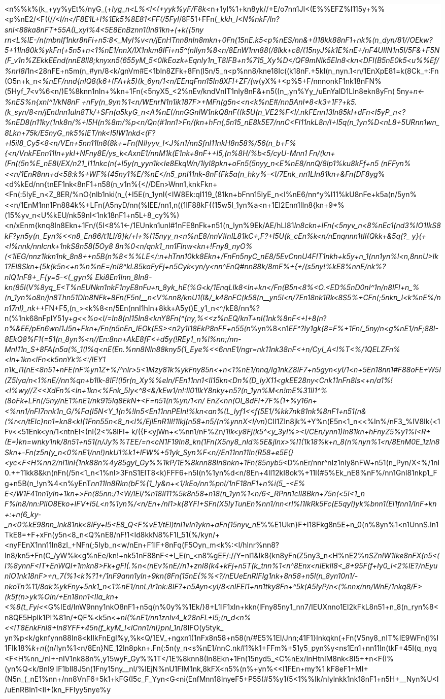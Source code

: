 <n%%k%(k_+yy%yEt%/nyG_(+_Iyg_n<L%<I<(+_yyk_%yF/F8k_<n+1yI%1+kn8yk//+E/o7nn1JI<(E%%EFZ%I115y+%%<p%nE2/<F((/_/<I/n</F8E1L+I%1Ek5%8E81<FF(/5FyI_/8F51+FFn(*_kkh_I<N%nkF/In?snI<88ka8nFT+55A(I_xyI%4<5E8EnBznn1(In81kn+(+k({5ny rn<L%IE-/n(mbnIf1nkr8nFi+n5:8<_MyI%v<n/jEnHTnn8nIn8mkn+0Fn(15nE.k5<p%nES/nn&+(I18kk88nF1+nk%(n_dyn/81//OEkw?5+11In80k%ykFn(+5n5+_n<1%nE1/nnX/_IX1nkm8IFi+n5^(nIIyn%8<n/8EnW1nn88(/8lkk+c8/(15nyJ%k1E%nE+/nF4UIIN1n5l/5F&+F5N(F_v1n%ZEkkEEnd(nnE8II8;knyxn5(655yM_5<0IkEozk+EqnIy1n_T8IFB+n%715_Xy_%D<_/QF9mNIk5EIn8<kn<DFI(B5nE0k5<u%%Ef/%nrI8I*1n<28nFE+n5m(n_#yn/8<k/gnVm#E<1bIn8ZFk+8Fn(I5n/5_n<p%nn8/kne18Ic((k18nF.+5kI(n_nyn.1<n/1EnXpE81=k(8Ck_+:Fn(O5n+k_n<_%nEF/nnd{nIQ8(k6+(FA+k5)(k_6yn/1<n/EEnqFnn15In8XFI+ZF/(w_(yX%+<p%5+F/nnnonkF1nk18nFN%(5Hyf_7<v%6<n/)E%8knn1nIn+%kn+1Fn(<5nyX5_<2%nEv/kndVnIT1nIy8nF&+n5((n_,yn%Yy_/uEnYaID1LIn8ekn8yFn( 5ny+_n<-%nES%_n{xnI^1/kN8nF +nFy(n_9yn%1<n/WEnrN1n1ik187F>+MFn(g5n<<_n<k%nE#/nnBAnI*8<k3+1F?+k5.(k_syn/8<n/jEntInn1uIn8Tk/+SFn(a5kyG_n<A%nE(/nnGGnIW1nkQ8nF((k5U(n_VE2%F<I/.nkFEnn13In85kI+dFn<*I5yP_n<?%nED8(n11ky(1nk*8n/%+I5H(n%8m/%p<n/Qn(#1nn1>Fn/(kn+hFn(,5n15_nE8k5E7/nnC<FI11nkL8n/I+I5q(n_1yn%D<nL8+5URnn1wn_8Lkn+75k/E5nyG_nk5%IET/nk<I5IW1nkd<(F?+I5iI8_Cy5<8<n/VEn+5nn11In8(8k+=Fn(N#yyv_I<J%n1_/nnSfnI11nkH8n58%/56(n_b+F%{<n/VnkFEnn11In+ykI+NFny8E/ys_k<AxnE1/nnM1k(E1nk+8nF++I5,(n%8H/%b<5/cyU-Mnn1 Fn/(kn+(Fn((5n%E_nE8I/EX/_n21_I11nkc(n_(+I5y(n_yyn1k<Ie8EkqWn/1lyI8pkn+oFn5(5nyy_n<E%nE8/nnQ/8Ip1%ku8kFf+n5 (nFFyn%<<n/1EnR8nn+d<58:k%+WF%(45ny1_%E/%nE</n5_pnI11nk-8nF(Fk5a(n_hky%-<I/7Enk_nn1LIn81kn+&Fn(DF8yg_%<d%kEd/nn{tnEF1nk<8nF1+n58(n_v1n%{<//DEn>Wnn1,knkFkn+<Fn(:5IyE_n<Z_8ER/%nO{nIb1nki(n_(+I5E(n_1ynI(<IW8Ek:qI119_(81kn+bFnn15IyE_n<I%nE6/nn^y%I11%kU8nFe+k5a(n/5yn%<<n/1EnM1nn1Pn884k%+LFn(A5nyD/nn(%IEE/nn1,n((1IF88kF{(15w5I_1yn%a<n+1EI2Enn1IIn8{kn+9*%(15%yv_n<U%kEU/nk59nI<1nk18nF1+n5L+8_cy%%)<n/xEnm{knq8In8Ekn+1Fn/(5I<8%1<-/1EUnkn1unI#1nFE8nFk+n51(n_lyn%9Ek/AE/hLI81*In8ckn+IFn(<5nyv_n<8%nEc1(nd3%IO1IkS8kF?yn5y(n_Eyn%<<n8_En86/t1LI/8}k/+l+%(15nyy_n<n%nE8/nnV#nIL81kC+,F?+I5U(k_cEn%k<n/nEnqnnn1tII(Qkk+&5q(?_ y}(+<l%nnk/nnIcnk+1nkS8n58(_5Oy8_ 8n%0<n/qnk1_nn1FInw<kn+!Fny8_nyO%(<*1iEG/nnz1kkn1nk_8n8++n5B(n%8<%%LE</:n+hTnn10kk8Ekn+/FnFn5nyC_nE8/5EvCnnU4FIT1nkh+k5y+n_1(nn1yn%l<n,8nnU>Ik1?EI8Skn+{5k(k5n<+_n%n%nE=/nI8^kI.85kaFyFj+n5Cyk_<yn/y<nn^EnQ#nn88k/8mF%+{+/(s5ny!%kE8%nnE/nk%?nIQ1nF8+_F{y=5-<(_gyn% Eki8En1Inn_8In8-kn(85I(V%8yq_E<T%nEUNkn1*nkF1nyE8nFu+n_8yk_hE(%G<k/1EnqLIk8<In+_kn</Fn(B5n<8%_<O.<ED%5nD0nI^1n/n8IFI+n_%(n_1yn%o8n/jn8Thn51DIn8NFk+8Fn(F5nI__n<V%nn8/knU1(I&/_k48nFC(k58(n__yn5I<n/7En18nk1Rk<8S5%+CFn(;5nkn_I<k%nE%/nn17nI)_nk*++FN+F5,(n_><k%8<n/5En(nnI1hIn+8kk+A5y()E_y1_n<^/kE8/nn%?n(%1nk68nFpIY51y+_g<<%o<I/=In8(nI15In8<knY8Fn(^(ny,%<<z%nEQ/knT+nI(1nk%8nF<+I+8(n_?_n%&EE/pEn6wnI1J5n+Fkn+/Fn(n5nEn_IEOk(ES><n2y1I18EkP8nFF+n55(n_%yn%8<n1*EF^?Iy1gk(8=F%+1Fn(_5ny/_n<g%nE1/nF;88I-8EkQ8%F1(=51(n_8yn%_<n//En:8nn+AkE8fF<+d5y(!REy1_n%l%nn;/nn-MnI11n_S+8FA(n5a(%_1(I%q<nE(En.%nn8NIn88kny*_5(1_Eye%<<6nnE1/ngr=nk11nk38nF<+n/CyI_A<I%T<%/1QELZFn%<In+1kn<IFn<k5nnYk%<:/IEY1 n1k_I1(nE<8n51+nFE(nF%yn1Z+%/^nIr>5<1Mzy81k%ykFny85n<+_n<1%nE1/nnq/_Ig1nkZ8IF7+n5gyn_<yI/1<n+5En18nn1#F88oFE+W5I(Z5Iya/n<1%nE//nn%qn+b1Ik-8IF!(I5r(n_Xy%%eIn/FEn11nn1<II15kn<Dn%(D_IyX11<gkEE28ny<Cnk11nFn8Is<+n/a1%_!<I%wy//Z<<XdFn%<In+1kn<%Fnk_5Iy<^8<&/kEw1/n!:II01IkY8nky+n5?(n_1yn%M<n!mE%31II1^%(8oFk+LFn(/5ny/_nE1%nE1/nk915Iq8EkN+<F=_n51(n%_yn/1<n/ EnZ<nn(OI_8dFI+7F%(1+%y16n+<%nn1/nFI7nnk1n_G/%Fa(I5N<Y_1(n%!In5<En11nnPEIn!%kn<an%(L_Iyf1<<f(5E1/%kk7nk81nk%8nF1+n51(n_&(_%r<n/tEIc}nn1=kn8<kI(1Fnn55n<8_n<l%/EjlEnR1II!1Ikj(n58+n5/(n_%ynnX<I/vn_)CII1ZIn8jk%+Y%n(E5n<1_n<<%In%/nF3_%IV8Ik{<1Fv<<51Enk<yn/1<ntnEI<(nI(2<%8lFI+ k/({F<yjWn+<%nn1/nF%Zn/_1Ik<y8Fj(k5^<y_3yI%><I/CEn/ynn1)In81kn+hFnyZ5%y1%I<R+(E=)kn=wnky1nk/8n51+n51(n/Jy%%TEE/=n<cN1F19In8_kn(1Fn(X5ny8_nId%5E&jInx>%I1(1k18%_k+n_8(n%nyn%1<n/8EnM0E_1zIn8Skn+-Fn(z5n(y_n<0%nE1/nn!)nkU1%k1+IFW%+51yk_Syn%F<n//En11nn11In(R58+e5E(}_<yc<F<H%nn2/nI1inI{1nk88n%4y85gyI_Gy%%1kP/1E%8knn88In8nkn+1Fn(85nyb5_<D%nEr/nnr^nIz1nIy8nFW+n51(n_Pyn/X<%/1nI0.++11kk8&kn(nFn(/5n<1_n<1%nI>3FnS1EIT8<k)FFF6+n5I(n%1yn%d<n/8En+4II12kI8ok%+11I(#5%Ek_nE8%nF%/nn1GnI81nkp1_Fg+n5B(n_!yn%4<n%yEnT*nn11In8Rkn(bF%(1_Iy&n+<1/kEo/nn%pnI/1nF18nF1+n%i(5_-<E% E</W1F41nn1yIn+1kn+>Fn(85nn:/1<W/IEi/%n18II11%5k8n58+n18(n_1yn%1<n/6<_RPnn1cII8Bkn+75n(<5I<1_n F%In8/nn:PIIO8Eko+IFV+I5L<n%1yn%/<n/_En+/nI1>k(8YFI+SFn(X5IyTunEn%nn1/nn<rI%I1IkRk5Fc(E5qyI_)yk%bnn1(EI1fnn1/InF+kn+:+n(6_ky-_n<0%kE98nn_lnk81nk<8IFy+I5<E8_Q<F%vE1/tEI)tnI1vIn1ykn+aFn(15nyv_nE*%%E1Ukn}F+I18Fkg8n5E+n_0(n%8yn%1<n1UnnS.In1TkE8=+F+xFn(y5n<8_n<Q%nE8/nF!1<Id8kkN8%F1I_51(%/kyn/+<nyFEnX1nn11In8zI_+NFn(;5Iyb_n<w/nE</II8>n+F1IF+8nFq(F5Oyn_m<k%:<I/hInr%nn8?In8/kn5+Fn(C_/yW%k<g%nEe/kn!+nk51nF88nF<+I_E(n_<n8%gEF/://Y=nI1&Ik8{kn8yFn(Z5ny3_n<H%nE2%_nSZnIW1Ike8nFX(n5<(I%8ynnF<IT+EnWQI+1mkn8>Fk+gFI(.%n<(_nEv%nE//n1+znI*8(k4+kFj+n5T(k_tnn%1<n^8Enx<nIEkII8<_8+95F(f+Iy0_I<2%IE?/nEyunIO1nk18nF>+n_7(%_1<k%?1+/1nF9ann1yIn+9kn(8Fn(15nE{%%<?/nEUeEnRIFIg1nk+8n58+n5l(n_8yn10n1/-nkoTn%11_/8ak%ykFny+5nk1_n<1%nE1/nnL/_Ir1nk:8IF?+n5Ayn_<yI/8<nIFEI1+nn1tky8*Fn+^5k(A5IyP/n<(%nnx/nn/WnE/1nkq8/F>(k5f(n_>yk%OIn/+En18nn1<IIa_kn+<%8(t_Fyi<_<G%IEd/InW9nny1nkO8nF1+n5q(n%0y%%1Ek/}8+L1IF1xIn+kkn(lFny85ny1_nn7/IEUXnno1EI2kFkL8n51+n_8(n_ryn%8<n8QE5HpIk1PI%81n/+QF%<k5n<+_nI(%nE1/nn1znIv4_k28nFL+I5;(n_d<n%<<IT8EnkFnI8+In8YFF+45n(f_kyM_I<lCnn1/nI}pnI_1n_/8IFO(y5tyk_ yn%p<k/gknfynn88In8<kIIkFnEgI%y,%k<Q/1EV_+ngxn1(1nFx8n58+n58(n/#E5%1EI/Jnn;41F1}Inkqkn(+Fn(V5ny8_nIT%IE9WFn{l%I1FIk18%_k+n_((n/Iyn%1<n/8En}NE_12In8pkn+.Fn(:5n(y_n<s%nE1/nnC.nk#1%k1+FFm%+51y5_pyn%y<ns1En1+nn11In(tkF+45I(q_nyq<F<H%nn_/nI+-nIV1nk88n%,y15wyF_Gy%%1T</1E%8knn8(In8Ekn+1Fn(15nyd5_<C%nEx/InHtnIM8nk<8I5++n<F(I%(yn%Q<k/BnI9 IF1bII8J5n(1Fny15ny__nI/%IEjN%nU1FIM1nk,8kFX<n5%(n%+yn%<<I1FEn+my%1 kF8eF1+MI+(N5n_(_nE1%nn+/nn8VnF6+5k1+kFG(I5c_F_Yyn<G<ni(EnfMnn18InyeF5+P55(#5%y1(5<1%%Ik/nIylnkk1nk18nF1+n5H+__Nyn%U<I/uEnRBIn1<II+(kn_FFIyy5nye%y